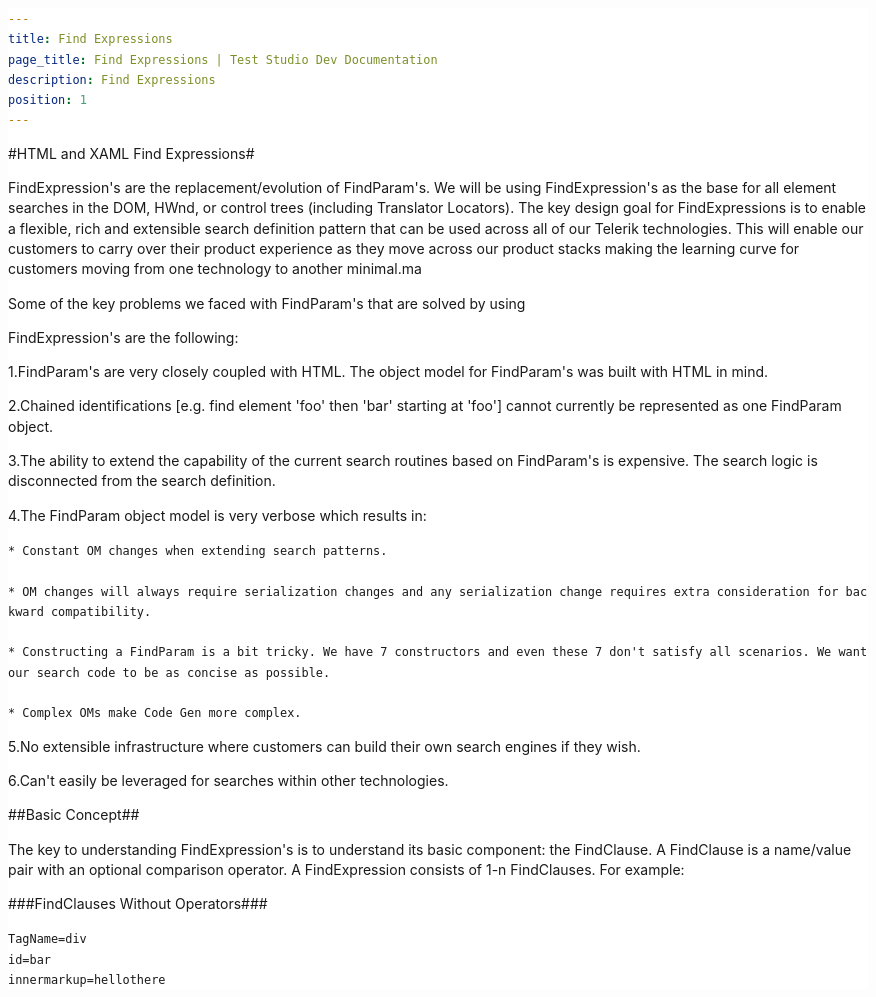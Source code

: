 ```yaml
---
title: Find Expressions
page_title: Find Expressions | Test Studio Dev Documentation
description: Find Expressions
position: 1
---
```

#HTML and XAML Find Expressions#

FindExpression's are the replacement/evolution of FindParam's. We will be using FindExpression's as the base for all element searches in the DOM, HWnd, or control trees (including Translator Locators). The key design goal for FindExpressions is to enable a flexible, rich and extensible search definition pattern that can be used across all of our Telerik technologies. This will enable our customers to carry over their product experience as they move across our product stacks making the learning curve for customers moving from one technology to another minimal.ma
 
Some of the key problems we faced with FindParam's that are solved by using 

FindExpression's are the following:

1.FindParam's are very closely coupled with HTML. The object model for FindParam's was built with HTML in mind.

2.Chained identifications [e.g. find element 'foo' then 'bar' starting at 'foo'] cannot currently be represented as one FindParam object.

3.The ability to extend the capability of the current search routines based on FindParam's is expensive. The search logic is disconnected from the search definition.

4.The FindParam object model is very verbose which results in:

	* Constant OM changes when extending search patterns.

	* OM changes will always require serialization changes and any serialization change requires extra consideration for backward compatibility.

	* Constructing a FindParam is a bit tricky. We have 7 constructors and even these 7 don't satisfy all scenarios. We want our search code to be as concise as possible.

	* Complex OMs make Code Gen more complex.

5.No extensible infrastructure where customers can build their own search engines if they wish.

6.Can't easily be leveraged for searches within other technologies.

##Basic Concept##

The key to understanding FindExpression's is to understand its basic component: the FindClause. A FindClause is a name/value pair with an optional comparison operator. A FindExpression consists of 1-n FindClauses. For example:

###FindClauses Without Operators###

```
TagName=div
id=bar
innermarkup=hellothere
```
